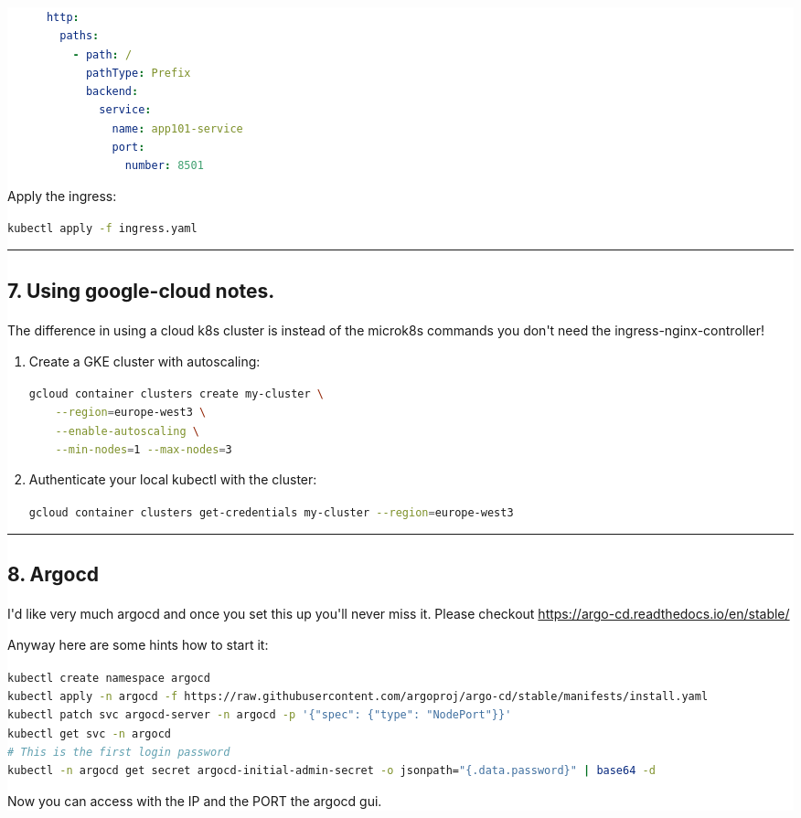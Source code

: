 ```yaml
      http:
        paths:
          - path: /
            pathType: Prefix
            backend:
              service:
                name: app101-service
                port:
                  number: 8501
```

Apply the ingress:
```bash
kubectl apply -f ingress.yaml
```
---

## 7. Using google-cloud notes.
The difference in using a cloud k8s cluster is instead of the 
microk8s commands you don't need the ingress-nginx-controller!

1. Create a GKE cluster with autoscaling:
   ```bash
   gcloud container clusters create my-cluster \
       --region=europe-west3 \
       --enable-autoscaling \
       --min-nodes=1 --max-nodes=3
   ```

2. Authenticate your local kubectl with the cluster:
   ```bash
   gcloud container clusters get-credentials my-cluster --region=europe-west3
   ```

---
## 8. Argocd

I'd like very much argocd and once you set this up you'll never miss it.
Please checkout https://argo-cd.readthedocs.io/en/stable/

Anyway here are some hints how to start it:

```bash
kubectl create namespace argocd
kubectl apply -n argocd -f https://raw.githubusercontent.com/argoproj/argo-cd/stable/manifests/install.yaml
kubectl patch svc argocd-server -n argocd -p '{"spec": {"type": "NodePort"}}'       
kubectl get svc -n argocd
# This is the first login password
kubectl -n argocd get secret argocd-initial-admin-secret -o jsonpath="{.data.password}" | base64 -d
```

Now you can access with the IP and the PORT the argocd gui.
